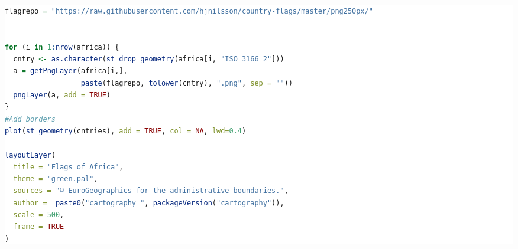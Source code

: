 ```r
flagrepo = "https://raw.githubusercontent.com/hjnilsson/country-flags/master/png250px/"


for (i in 1:nrow(africa)) {
  cntry <- as.character(st_drop_geometry(africa[i, "ISO_3166_2"]))
  a = getPngLayer(africa[i,],
                  paste(flagrepo, tolower(cntry), ".png", sep = ""))
  pngLayer(a, add = TRUE)
}
#Add borders
plot(st_geometry(cntries), add = TRUE, col = NA, lwd=0.4)

layoutLayer(
  title = "Flags of Africa",
  theme = "green.pal",
  sources = "© EuroGeographics for the administrative boundaries.",
  author =  paste0("cartography ", packageVersion("cartography")),
  scale = 500,
  frame = TRUE
) 
```
